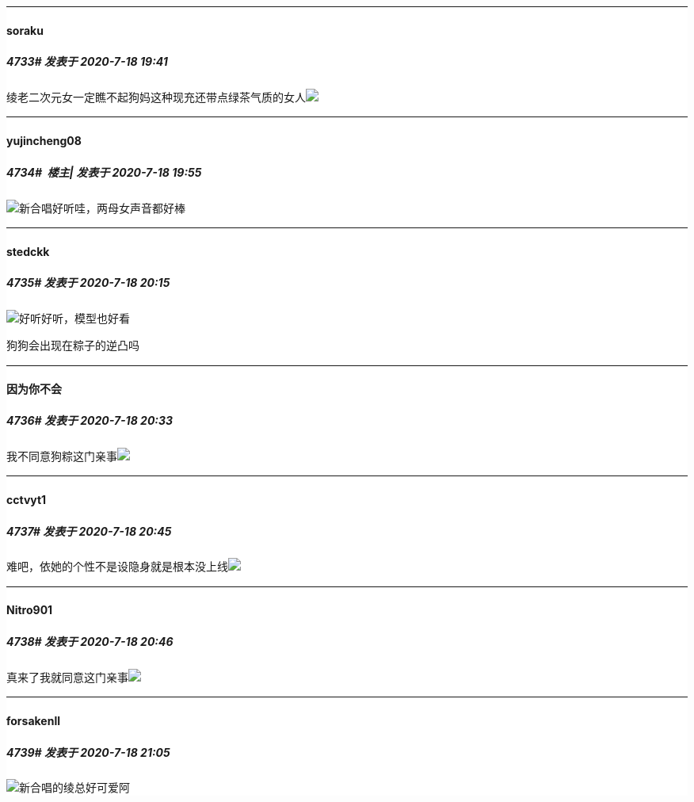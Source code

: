 *****

####  soraku  
##### 4733#       发表于 2020-7-18 19:41

绫老二次元女一定瞧不起狗妈这种现充还带点绿茶气质的女人<img src="https://static.saraba1st.com/image/smiley/face2017/165.png" referrerpolicy="no-referrer">

*****

####  yujincheng08  
##### 4734#         楼主| 发表于 2020-7-18 19:55

<img src="https://static.saraba1st.com/image/smiley/face2017/074.png" referrerpolicy="no-referrer">新合唱好听哇，两母女声音都好棒

*****

####  stedckk  
##### 4735#       发表于 2020-7-18 20:15

<img src="https://static.saraba1st.com/image/smiley/face2017/072.png" referrerpolicy="no-referrer">好听好听，模型也好看

狗狗会出现在粽子的逆凸吗

*****

####  因为你不会  
##### 4736#       发表于 2020-7-18 20:33

我不同意狗粽这门亲事<img src="https://static.saraba1st.com/image/smiley/face2017/068.png" referrerpolicy="no-referrer">

*****

####  cctvyt1  
##### 4737#       发表于 2020-7-18 20:45

难吧，依她的个性不是设隐身就是根本没上线<img src="https://static.saraba1st.com/image/smiley/face2017/067.png" referrerpolicy="no-referrer">

*****

####  Nitro901  
##### 4738#       发表于 2020-7-18 20:46

真来了我就同意这门亲事<img src="https://static.saraba1st.com/image/smiley/face2017/066.png" referrerpolicy="no-referrer">

*****

####  forsakenll  
##### 4739#       发表于 2020-7-18 21:05

<img src="https://static.saraba1st.com/image/smiley/face2017/139.png" referrerpolicy="no-referrer">新合唱的绫总好可爱阿
